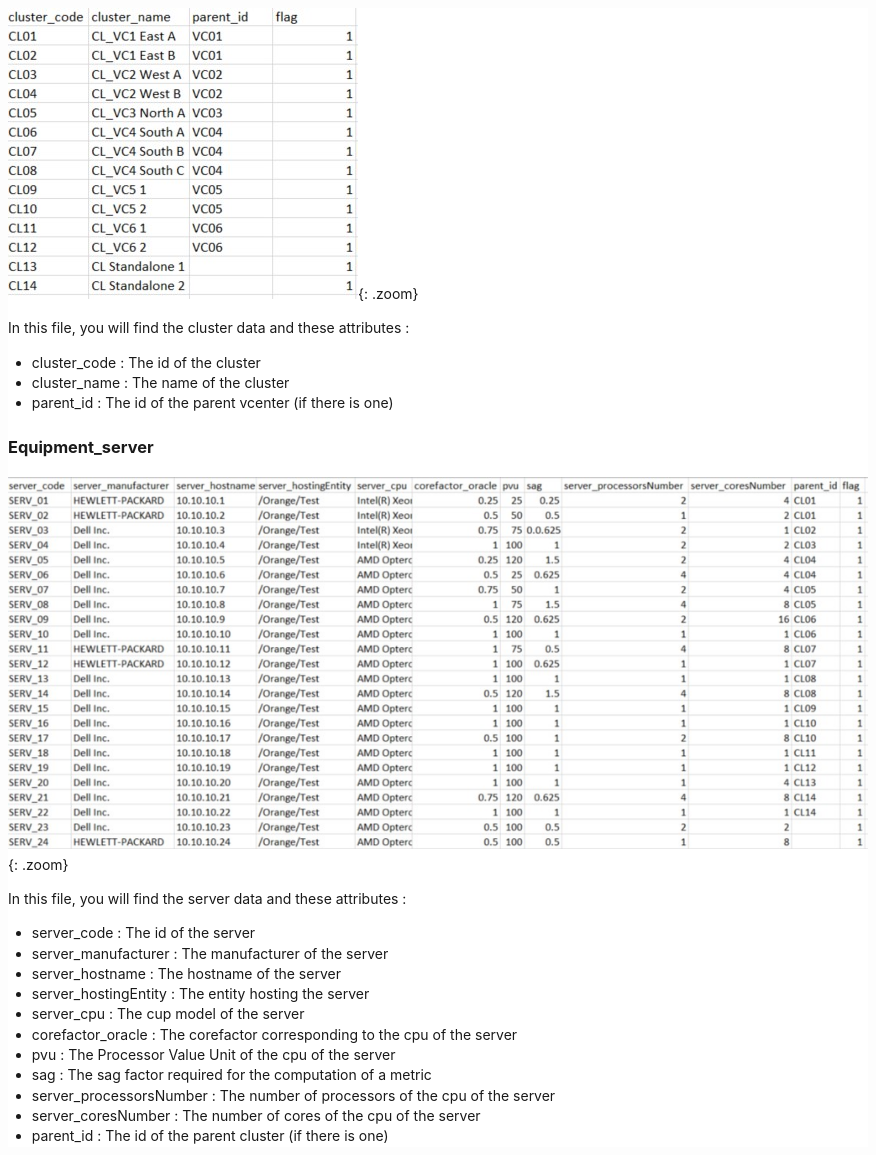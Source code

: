 ![select APM](../../img/dataMana/rawData/cluster.jpg){: .zoom}

In this file, you will find the cluster data and these attributes :  
- cluster_code : The id of the cluster  
- cluster_name : The name of the cluster  
- parent_id : The id of the parent vcenter (if there is one)  

### Equipment_server

![select APM](../../img/dataMana/rawData/server.jpg){: .zoom}

In this file, you will find the server data and these attributes :  
- server_code : The id of the server  
- server_manufacturer : The manufacturer of the server  
- server_hostname : The hostname of the server  
- server_hostingEntity : The entity hosting the server  
- server_cpu : The cup model of the server  
- corefactor_oracle : The corefactor corresponding to the cpu of the server  
- pvu : The Processor Value Unit of the cpu of the server  
- sag : The sag factor required for the computation of a metric  
- server_processorsNumber : The number of processors of the cpu of the server  
- server_coresNumber : The number of cores of the cpu of the server  
- parent_id : The id of the parent cluster (if there is one)  
